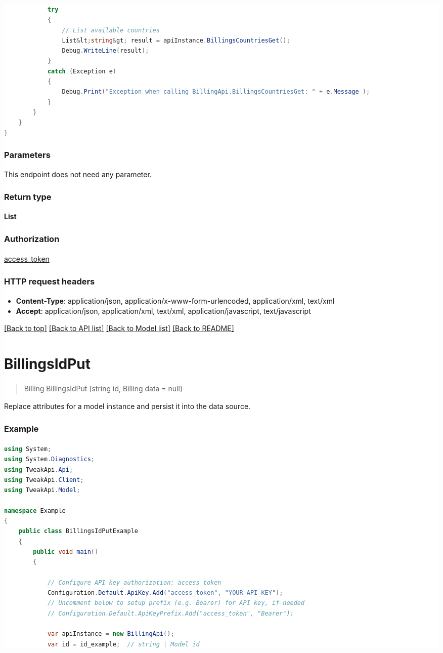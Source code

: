 ```csharp
            try
            {
                // List available countries
                List&lt;string&gt; result = apiInstance.BillingsCountriesGet();
                Debug.WriteLine(result);
            }
            catch (Exception e)
            {
                Debug.Print("Exception when calling BillingApi.BillingsCountriesGet: " + e.Message );
            }
        }
    }
}
```

### Parameters
This endpoint does not need any parameter.

### Return type

**List<string>**

### Authorization

[access_token](../README.md#access_token)

### HTTP request headers

 - **Content-Type**: application/json, application/x-www-form-urlencoded, application/xml, text/xml
 - **Accept**: application/json, application/xml, text/xml, application/javascript, text/javascript

[[Back to top]](#) [[Back to API list]](../README.md#documentation-for-api-endpoints) [[Back to Model list]](../README.md#documentation-for-models) [[Back to README]](../README.md)

<a name="billingsidput"></a>
# **BillingsIdPut**
> Billing BillingsIdPut (string id, Billing data = null)

Replace attributes for a model instance and persist it into the data source.

### Example
```csharp
using System;
using System.Diagnostics;
using TweakApi.Api;
using TweakApi.Client;
using TweakApi.Model;

namespace Example
{
    public class BillingsIdPutExample
    {
        public void main()
        {
            
            // Configure API key authorization: access_token
            Configuration.Default.ApiKey.Add("access_token", "YOUR_API_KEY");
            // Uncomment below to setup prefix (e.g. Bearer) for API key, if needed
            // Configuration.Default.ApiKeyPrefix.Add("access_token", "Bearer");

            var apiInstance = new BillingApi();
            var id = id_example;  // string | Model id
```